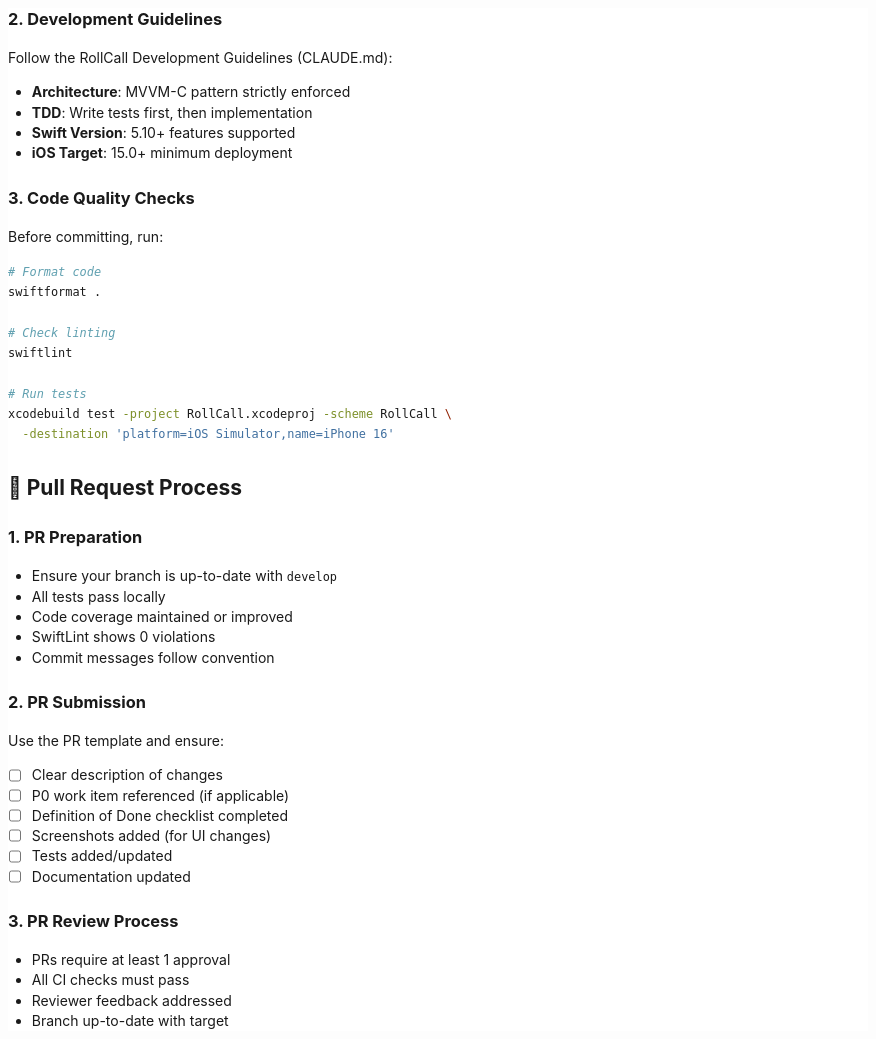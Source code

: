 ### 2. Development Guidelines

Follow the RollCall Development Guidelines (CLAUDE.md):

- **Architecture**: MVVM-C pattern strictly enforced
- **TDD**: Write tests first, then implementation
- **Swift Version**: 5.10+ features supported
- **iOS Target**: 15.0+ minimum deployment

### 3. Code Quality Checks

Before committing, run:

```bash
# Format code
swiftformat .

# Check linting
swiftlint

# Run tests
xcodebuild test -project RollCall.xcodeproj -scheme RollCall \
  -destination 'platform=iOS Simulator,name=iPhone 16'
```

## 🔄 Pull Request Process

### 1. PR Preparation

- Ensure your branch is up-to-date with `develop`
- All tests pass locally
- Code coverage maintained or improved
- SwiftLint shows 0 violations
- Commit messages follow convention

### 2. PR Submission

Use the PR template and ensure:

- [ ] Clear description of changes
- [ ] P0 work item referenced (if applicable)
- [ ] Definition of Done checklist completed
- [ ] Screenshots added (for UI changes)
- [ ] Tests added/updated
- [ ] Documentation updated

### 3. PR Review Process

- PRs require at least 1 approval
- All CI checks must pass
- Reviewer feedback addressed
- Branch up-to-date with target

